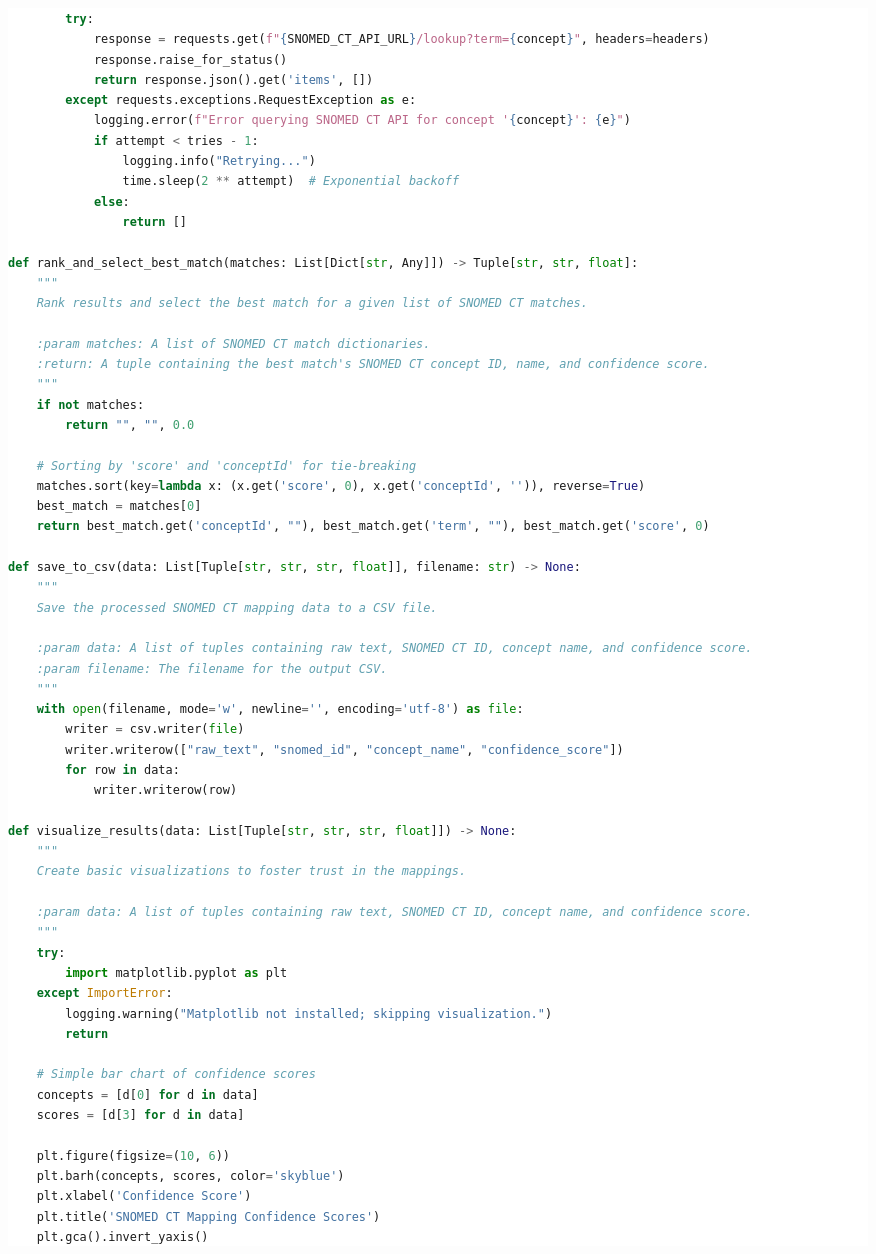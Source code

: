 ```python
        try:
            response = requests.get(f"{SNOMED_CT_API_URL}/lookup?term={concept}", headers=headers)
            response.raise_for_status()
            return response.json().get('items', [])
        except requests.exceptions.RequestException as e:
            logging.error(f"Error querying SNOMED CT API for concept '{concept}': {e}")
            if attempt < tries - 1:
                logging.info("Retrying...")
                time.sleep(2 ** attempt)  # Exponential backoff
            else:
                return []

def rank_and_select_best_match(matches: List[Dict[str, Any]]) -> Tuple[str, str, float]:
    """
    Rank results and select the best match for a given list of SNOMED CT matches.

    :param matches: A list of SNOMED CT match dictionaries.
    :return: A tuple containing the best match's SNOMED CT concept ID, name, and confidence score.
    """
    if not matches:
        return "", "", 0.0

    # Sorting by 'score' and 'conceptId' for tie-breaking
    matches.sort(key=lambda x: (x.get('score', 0), x.get('conceptId', '')), reverse=True)
    best_match = matches[0]
    return best_match.get('conceptId', ""), best_match.get('term', ""), best_match.get('score', 0)

def save_to_csv(data: List[Tuple[str, str, str, float]], filename: str) -> None:
    """
    Save the processed SNOMED CT mapping data to a CSV file.

    :param data: A list of tuples containing raw text, SNOMED CT ID, concept name, and confidence score.
    :param filename: The filename for the output CSV.
    """
    with open(filename, mode='w', newline='', encoding='utf-8') as file:
        writer = csv.writer(file)
        writer.writerow(["raw_text", "snomed_id", "concept_name", "confidence_score"])
        for row in data:
            writer.writerow(row)

def visualize_results(data: List[Tuple[str, str, str, float]]) -> None:
    """
    Create basic visualizations to foster trust in the mappings.

    :param data: A list of tuples containing raw text, SNOMED CT ID, concept name, and confidence score.
    """
    try:
        import matplotlib.pyplot as plt
    except ImportError:
        logging.warning("Matplotlib not installed; skipping visualization.")
        return

    # Simple bar chart of confidence scores
    concepts = [d[0] for d in data]
    scores = [d[3] for d in data]

    plt.figure(figsize=(10, 6))
    plt.barh(concepts, scores, color='skyblue')
    plt.xlabel('Confidence Score')
    plt.title('SNOMED CT Mapping Confidence Scores')
    plt.gca().invert_yaxis()
```